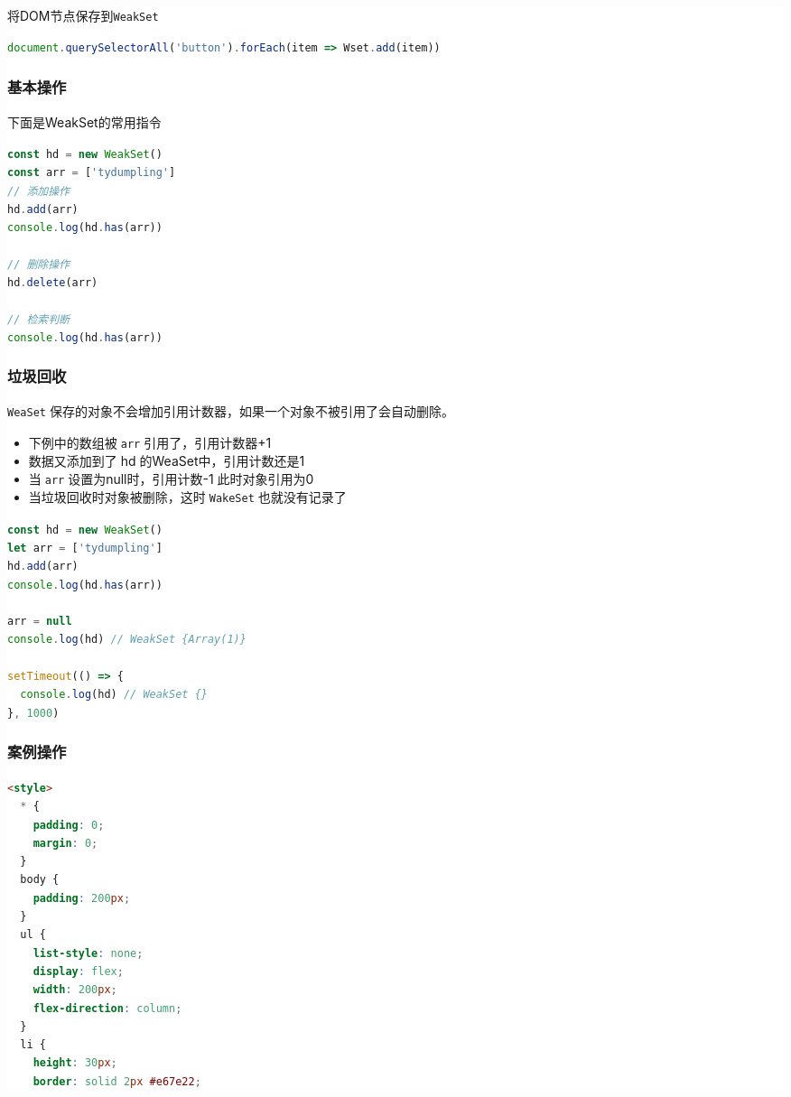 将DOM节点保存到`WeakSet`

```js
document.querySelectorAll('button').forEach(item => Wset.add(item))
```

### 基本操作

下面是WeakSet的常用指令

```js
const hd = new WeakSet()
const arr = ['tydumpling']
// 添加操作
hd.add(arr)
console.log(hd.has(arr))

// 删除操作
hd.delete(arr)

// 检索判断
console.log(hd.has(arr))
```

### 垃圾回收

`WeaSet` 保存的对象不会增加引用计数器，如果一个对象不被引用了会自动删除。

- 下例中的数组被 `arr` 引用了，引用计数器+1
- 数据又添加到了 hd 的WeaSet中，引用计数还是1
- 当 `arr` 设置为null时，引用计数-1 此时对象引用为0
- 当垃圾回收时对象被删除，这时 `WakeSet` 也就没有记录了

```js
const hd = new WeakSet()
let arr = ['tydumpling']
hd.add(arr)
console.log(hd.has(arr))

arr = null
console.log(hd) // WeakSet {Array(1)}

setTimeout(() => {
  console.log(hd) // WeakSet {}
}, 1000)
```

### 案例操作

```html
<style>
  * {
    padding: 0;
    margin: 0;
  }
  body {
    padding: 200px;
  }
  ul {
    list-style: none;
    display: flex;
    width: 200px;
    flex-direction: column;
  }
  li {
    height: 30px;
    border: solid 2px #e67e22;
```